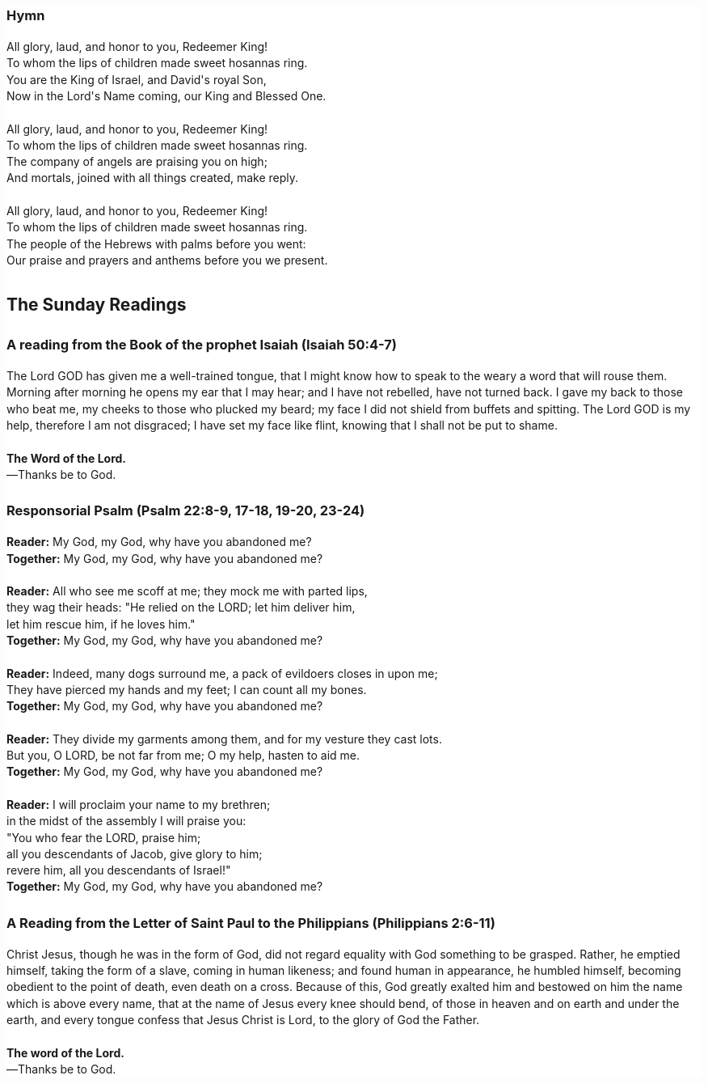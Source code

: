 <h3>Hymn</h3>
<p>All glory, laud, and honor to you, Redeemer King!<br>
To whom the lips of children made sweet hosannas ring.<br>
You are the King of Israel, and David's royal Son,<br>
Now in the Lord's Name coming, our King and Blessed One.<br>
<br>
All glory, laud, and honor to you, Redeemer King!<br>
To whom the lips of children made sweet hosannas ring.<br>
The company of angels are praising you on high;<br>
And mortals, joined with all things created, make reply.<br>
<br>
All glory, laud, and honor to you, Redeemer King!<br>
To whom the lips of children made sweet hosannas ring.<br>
The people of the Hebrews with palms before you went:<br>
Our praise and prayers and anthems before you we present.</p>

<h2>The Sunday Readings</h2>
<h3>A reading from the Book of the prophet Isaiah (Isaiah 50:4-7)</h3>
<p>The Lord GOD has given me a well-trained tongue, that I might know how to speak to the weary a word that will rouse them. Morning after morning he opens my ear that I may hear; and I have not rebelled, have not turned back. I gave my back to those who beat me, my cheeks to those who plucked my beard; my face I did not shield from buffets and spitting. The Lord GOD is my help, therefore I am not disgraced; I have set my face like flint, knowing that I shall not be put to shame.<br>
<br>
<b>The Word of the Lord.</b><br>
―Thanks be to God.</p>

<h3>Responsorial Psalm (Psalm 22:8-9, 17-18, 19-20, 23-24)</h3>
<p><b>Reader:</b> My God, my God, why have you abandoned me?<br>
<b>Together:</b> My God, my God, why have you abandoned me?<br>
<br>
<b>Reader:</b> All who see me scoff at me; they mock me with parted lips,<br>
they wag their heads: "He relied on the LORD; let him deliver him,<br>
let him rescue him, if he loves him."<br>
<b>Together:</b> My God, my God, why have you abandoned me?<br>
<br>
<b>Reader:</b> Indeed, many dogs surround me, a pack of evildoers closes in upon me;<br>
They have pierced my hands and my feet; I can count all my bones.<br>
<b>Together:</b> My God, my God, why have you abandoned me?<br>
<br>
<b>Reader:</b> They divide my garments among them, and for my vesture they cast lots.<br>
But you, O LORD, be not far from me; O my help, hasten to aid me.<br>
<b>Together:</b> My God, my God, why have you abandoned me?<br>
<br>
<b>Reader:</b> I will proclaim your name to my brethren;<br>
in the midst of the assembly I will praise you:<br>
"You who fear the LORD, praise him;<br>
all you descendants of Jacob, give glory to him;<br>
revere him, all you descendants of Israel!"<br>
<b>Together:</b> My God, my God, why have you abandoned me?</p>

<h3>A Reading from the Letter of Saint Paul to the Philippians (Philippians 2:6-11)</h3>
<p>Christ Jesus, though he was in the form of God, did not regard equality with God something to be grasped. Rather, he emptied himself, taking the form of a slave, coming in human likeness; and found human in appearance, he humbled himself, becoming obedient to the point of death, even death on a cross. Because of this, God greatly exalted him and bestowed on him the name which is above every name, that at the name of Jesus every knee should bend, of those in heaven and on earth and under the earth, and every tongue confess that Jesus Christ is Lord, to the glory of God the Father.<br>
<br>
<b>The word of the Lord.</b><br>
―Thanks be to God.</p>
